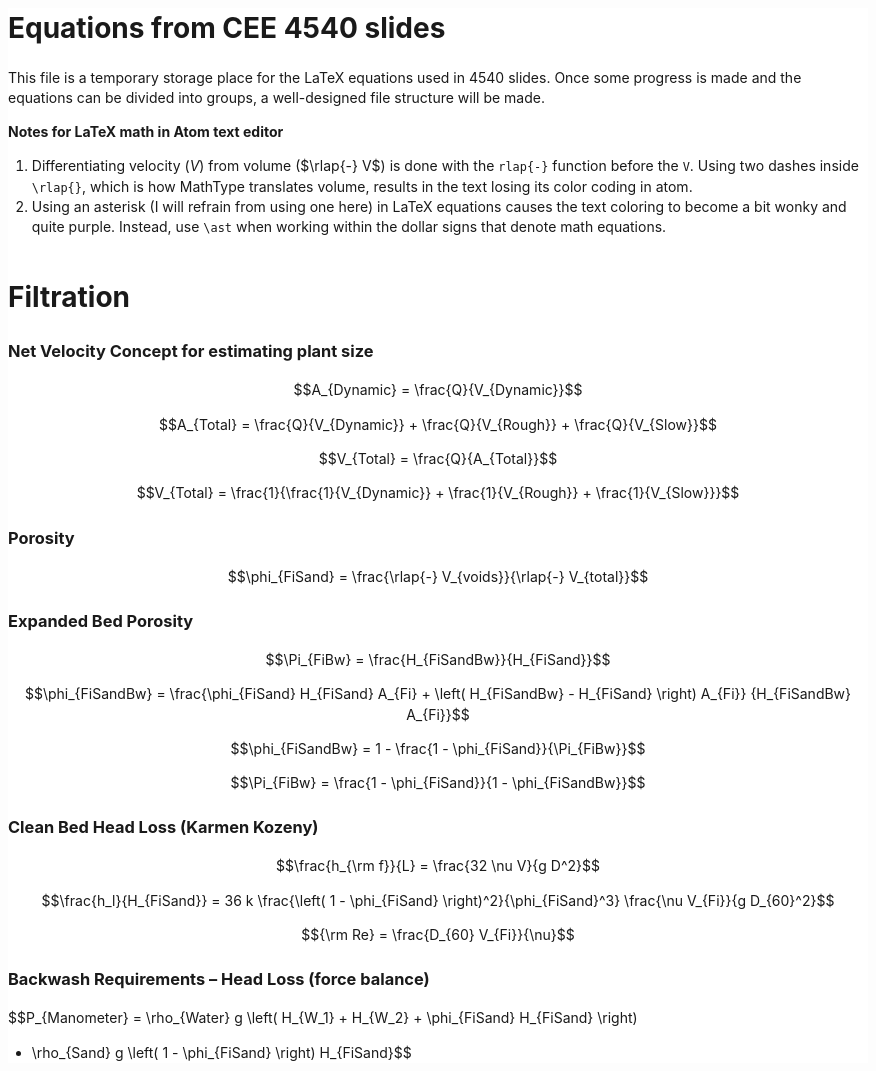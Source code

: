 # Equations from CEE 4540 slides
This file is a temporary storage place for the LaTeX equations used in 4540 slides. Once some progress is made and the equations can be divided into groups, a well-designed file structure will be made.

**Notes for LaTeX math in Atom text editor**
1. Differentiating velocity ($V$) from volume ($\rlap{-} V$) is done with the `rlap{-}` function before the `V`. Using two dashes inside `\rlap{}`, which is how MathType translates volume,  results in the text losing its color coding in atom.
2. Using an asterisk (I will refrain from using one here) in LaTeX equations causes the text coloring to become a bit wonky and quite purple. Instead, use `\ast` when working within the dollar signs that denote math equations.


# **Filtration**
### Net Velocity Concept for estimating plant size
$$A_{Dynamic} = \frac{Q}{V_{Dynamic}}$$

$$A_{Total} = \frac{Q}{V_{Dynamic}} + \frac{Q}{V_{Rough}} + \frac{Q}{V_{Slow}}$$

$$V_{Total} = \frac{Q}{A_{Total}}$$

$$V_{Total} = \frac{1}{\frac{1}{V_{Dynamic}} + \frac{1}{V_{Rough}} + \frac{1}{V_{Slow}}}$$


### Porosity
$$\phi_{FiSand} = \frac{\rlap{-} V_{voids}}{\rlap{-} V_{total}}$$


### Expanded Bed Porosity
$$\Pi_{FiBw} = \frac{H_{FiSandBw}}{H_{FiSand}}$$

$$\phi_{FiSandBw} =
\frac{\phi_{FiSand} H_{FiSand} A_{Fi} + \left( H_{FiSandBw} - H_{FiSand} \right) A_{Fi}}
{H_{FiSandBw} A_{Fi}}$$

$$\phi_{FiSandBw} = 1 - \frac{1 - \phi_{FiSand}}{\Pi_{FiBw}}$$

$$\Pi_{FiBw} = \frac{1 - \phi_{FiSand}}{1 - \phi_{FiSandBw}}$$


### Clean Bed Head Loss (Karmen Kozeny)
$$\frac{h_{\rm f}}{L} = \frac{32 \nu V}{g D^2}$$

$$\frac{h_l}{H_{FiSand}} = 36 k \frac{\left( 1 - \phi_{FiSand} \right)^2}{\phi_{FiSand}^3} \frac{\nu V_{Fi}}{g D_{60}^2}$$

$${\rm Re}  = \frac{D_{60} V_{Fi}}{\nu}$$


### Backwash Requirements – Head Loss (force balance)
$$P_{Manometer} = \rho_{Water} g
\left( H_{W_1} + H_{W_2} + \phi_{FiSand} H_{FiSand} \right)
+ \rho_{Sand} g \left( 1 - \phi_{FiSand} \right) H_{FiSand}$$
